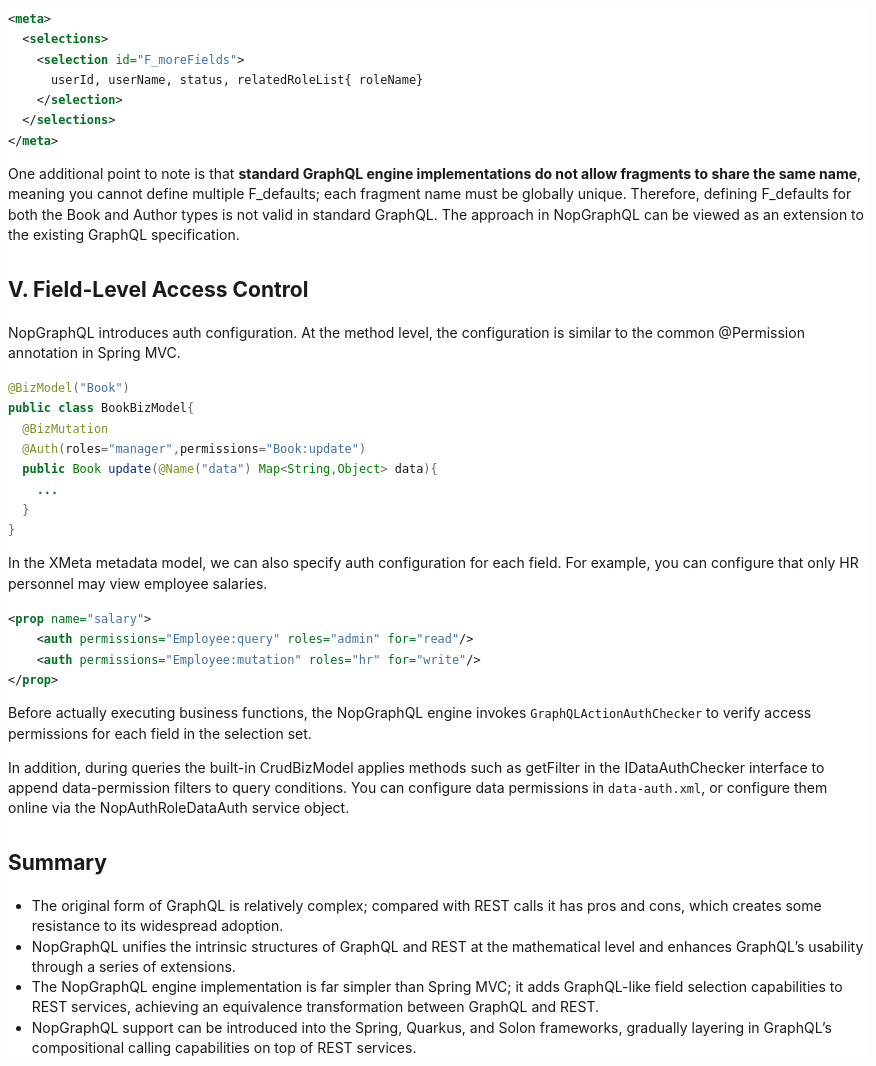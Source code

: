 ```xml
<meta>
  <selections>
    <selection id="F_moreFields">
      userId, userName, status, relatedRoleList{ roleName}
    </selection>
  </selections>
</meta>
```

One additional point to note is that **standard GraphQL engine implementations do not allow fragments to share the same name**, meaning you cannot define multiple F_defaults; each fragment name must be globally unique. Therefore, defining F_defaults for both the Book and Author types is not valid in standard GraphQL. The approach in NopGraphQL can be viewed as an extension to the existing GraphQL specification.

## V. Field-Level Access Control

NopGraphQL introduces auth configuration. At the method level, the configuration is similar to the common @Permission annotation in Spring MVC.

```java
@BizModel("Book")
public class BookBizModel{
  @BizMutation
  @Auth(roles="manager",permissions="Book:update")
  public Book update(@Name("data") Map<String,Object> data){
    ...
  }
}
```

In the XMeta metadata model, we can also specify auth configuration for each field. For example, you can configure that only HR personnel may view employee salaries.

```xml
<prop name="salary">
    <auth permissions="Employee:query" roles="admin" for="read"/>
    <auth permissions="Employee:mutation" roles="hr" for="write"/>
</prop>
```

Before actually executing business functions, the NopGraphQL engine invokes `GraphQLActionAuthChecker` to verify access permissions for each field in the selection set.

In addition, during queries the built-in CrudBizModel applies methods such as getFilter in the IDataAuthChecker interface to append data-permission filters to query conditions. You can configure data permissions in `data-auth.xml`, or configure them online via the NopAuthRoleDataAuth service object.

## Summary
* The original form of GraphQL is relatively complex; compared with REST calls it has pros and cons, which creates some resistance to its widespread adoption.
* NopGraphQL unifies the intrinsic structures of GraphQL and REST at the mathematical level and enhances GraphQL’s usability through a series of extensions.
* The NopGraphQL engine implementation is far simpler than Spring MVC; it adds GraphQL-like field selection capabilities to REST services, achieving an equivalence transformation between GraphQL and REST.
* NopGraphQL support can be introduced into the Spring, Quarkus, and Solon frameworks, gradually layering in GraphQL’s compositional calling capabilities on top of REST services.


